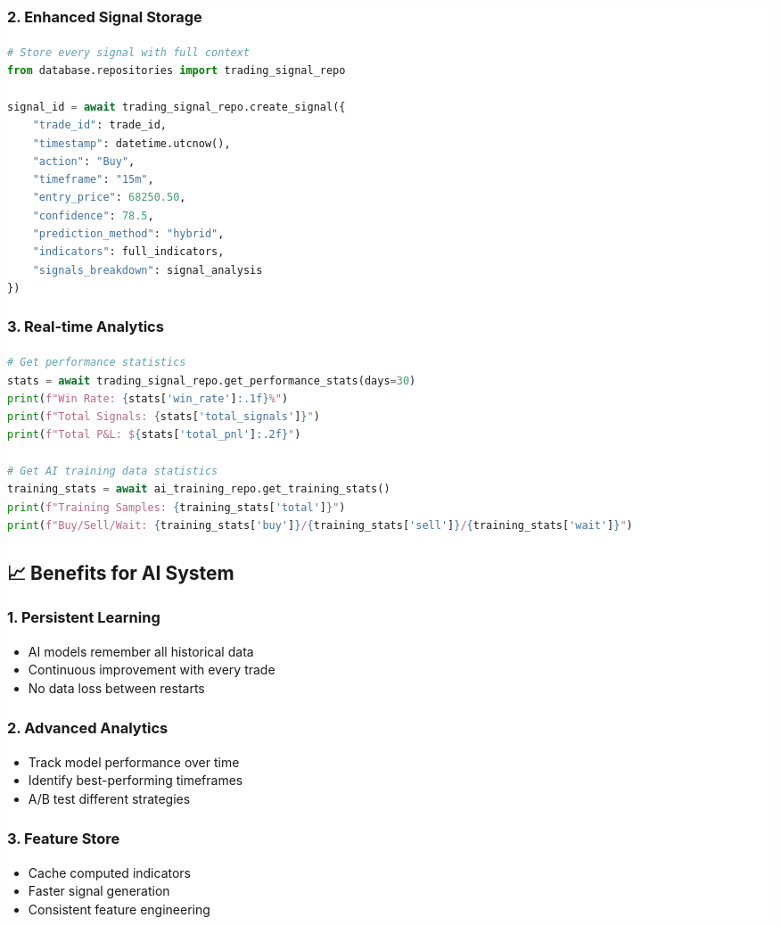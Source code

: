 ### 2. Enhanced Signal Storage

```python
# Store every signal with full context
from database.repositories import trading_signal_repo

signal_id = await trading_signal_repo.create_signal({
    "trade_id": trade_id,
    "timestamp": datetime.utcnow(),
    "action": "Buy",
    "timeframe": "15m",
    "entry_price": 68250.50,
    "confidence": 78.5,
    "prediction_method": "hybrid",
    "indicators": full_indicators,
    "signals_breakdown": signal_analysis
})
```

### 3. Real-time Analytics

```python
# Get performance statistics
stats = await trading_signal_repo.get_performance_stats(days=30)
print(f"Win Rate: {stats['win_rate']:.1f}%")
print(f"Total Signals: {stats['total_signals']}")
print(f"Total P&L: ${stats['total_pnl']:.2f}")

# Get AI training data statistics
training_stats = await ai_training_repo.get_training_stats()
print(f"Training Samples: {training_stats['total']}")
print(f"Buy/Sell/Wait: {training_stats['buy']}/{training_stats['sell']}/{training_stats['wait']}")
```

## 📈 Benefits for AI System

### 1. **Persistent Learning**
- AI models remember all historical data
- Continuous improvement with every trade
- No data loss between restarts

### 2. **Advanced Analytics**  
- Track model performance over time
- Identify best-performing timeframes
- A/B test different strategies

### 3. **Feature Store**
- Cache computed indicators
- Faster signal generation
- Consistent feature engineering
